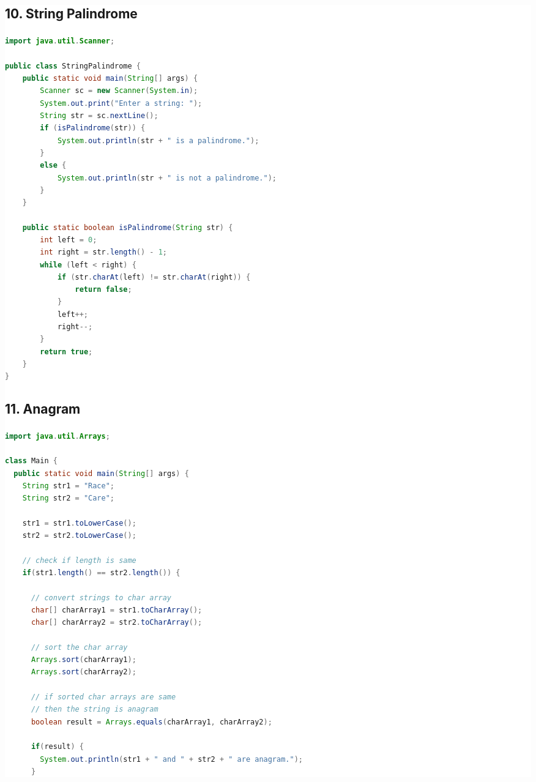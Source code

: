 ## 10. String Palindrome
```java
import java.util.Scanner;

public class StringPalindrome {
    public static void main(String[] args) {
        Scanner sc = new Scanner(System.in);
        System.out.print("Enter a string: ");
        String str = sc.nextLine();
        if (isPalindrome(str)) {
            System.out.println(str + " is a palindrome.");
        }
        else {
            System.out.println(str + " is not a palindrome.");
        }
    }
    
    public static boolean isPalindrome(String str) {
        int left = 0;
        int right = str.length() - 1;
        while (left < right) {
            if (str.charAt(left) != str.charAt(right)) {
                return false;
            }
            left++;
            right--;
        }
        return true;
    }
}
```

## 11. Anagram
```java
import java.util.Arrays;

class Main {
  public static void main(String[] args) {
    String str1 = "Race";
    String str2 = "Care";
    
    str1 = str1.toLowerCase();
    str2 = str2.toLowerCase();

    // check if length is same
    if(str1.length() == str2.length()) {

      // convert strings to char array
      char[] charArray1 = str1.toCharArray();
      char[] charArray2 = str2.toCharArray();

      // sort the char array
      Arrays.sort(charArray1);
      Arrays.sort(charArray2);

      // if sorted char arrays are same
      // then the string is anagram
      boolean result = Arrays.equals(charArray1, charArray2);

      if(result) {
        System.out.println(str1 + " and " + str2 + " are anagram.");
      }
```